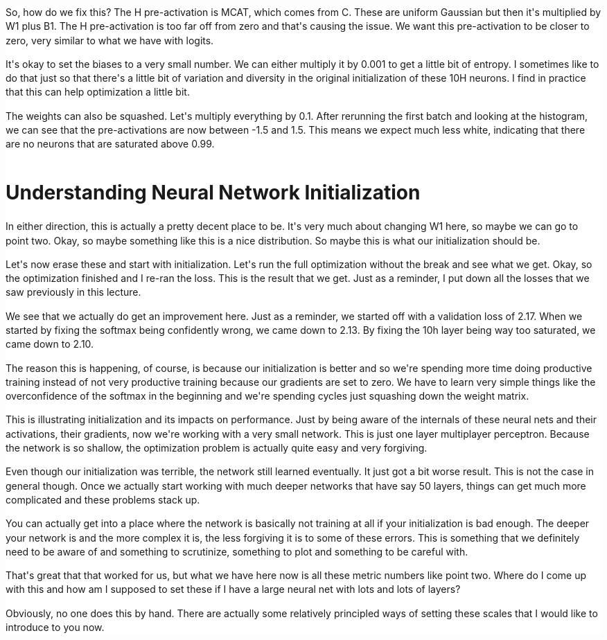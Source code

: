 So, how do we fix this? The H pre-activation is MCAT, which comes from C. These are uniform Gaussian but then it's multiplied by W1 plus B1. The H pre-activation is too far off from zero and that's causing the issue. We want this pre-activation to be closer to zero, very similar to what we have with logits.

It's okay to set the biases to a very small number. We can either multiply it by 0.001 to get a little bit of entropy. I sometimes like to do that just so that there's a little bit of variation and diversity in the original initialization of these 10H neurons. I find in practice that this can help optimization a little bit.

The weights can also be squashed. Let's multiply everything by 0.1. After rerunning the first batch and looking at the histogram, we can see that the pre-activations are now between -1.5 and 1.5. This means we expect much less white, indicating that there are no neurons that are saturated above 0.99.
# Understanding Neural Network Initialization

In either direction, this is actually a pretty decent place to be. It's very much about changing W1 here, so maybe we can go to point two. Okay, so maybe something like this is a nice distribution. So maybe this is what our initialization should be. 

Let's now erase these and start with initialization. Let's run the full optimization without the break and see what we get. Okay, so the optimization finished and I re-ran the loss. This is the result that we get. Just as a reminder, I put down all the losses that we saw previously in this lecture. 

We see that we actually do get an improvement here. Just as a reminder, we started off with a validation loss of 2.17. When we started by fixing the softmax being confidently wrong, we came down to 2.13. By fixing the 10h layer being way too saturated, we came down to 2.10. 

The reason this is happening, of course, is because our initialization is better and so we're spending more time doing productive training instead of not very productive training because our gradients are set to zero. We have to learn very simple things like the overconfidence of the softmax in the beginning and we're spending cycles just squashing down the weight matrix. 

This is illustrating initialization and its impacts on performance. Just by being aware of the internals of these neural nets and their activations, their gradients, now we're working with a very small network. This is just one layer multiplayer perceptron. Because the network is so shallow, the optimization problem is actually quite easy and very forgiving. 

Even though our initialization was terrible, the network still learned eventually. It just got a bit worse result. This is not the case in general though. Once we actually start working with much deeper networks that have say 50 layers, things can get much more complicated and these problems stack up. 

You can actually get into a place where the network is basically not training at all if your initialization is bad enough. The deeper your network is and the more complex it is, the less forgiving it is to some of these errors. This is something that we definitely need to be aware of and something to scrutinize, something to plot and something to be careful with. 

That's great that that worked for us, but what we have here now is all these metric numbers like point two. Where do I come up with this and how am I supposed to set these if I have a large neural net with lots and lots of layers? 

Obviously, no one does this by hand. There are actually some relatively principled ways of setting these scales that I would like to introduce to you now. 
